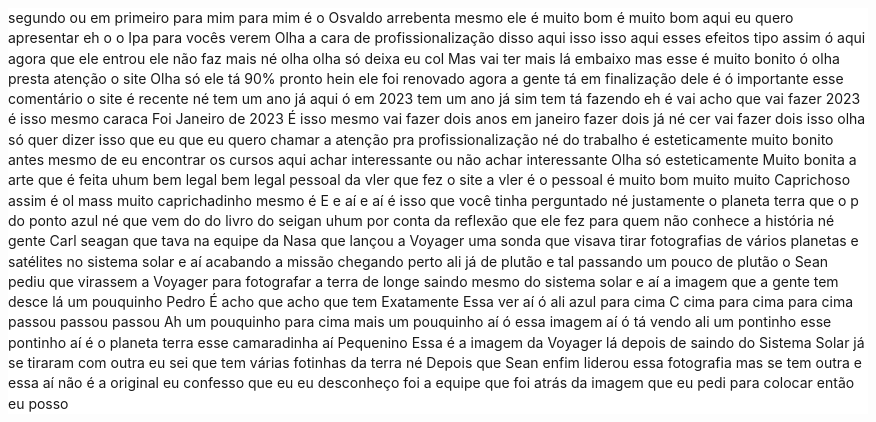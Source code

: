 segundo ou em primeiro para mim para mim
é o Osvaldo arrebenta mesmo ele é muito
bom é muito bom aqui eu quero apresentar
eh o o Ipa para vocês verem Olha a cara
de profissionalização disso aqui isso
isso aqui esses efeitos tipo assim ó
aqui agora que ele entrou ele não faz
mais né olha olha só deixa eu col Mas
vai ter mais lá embaixo mas esse é muito
bonito ó olha presta atenção o site Olha
só ele tá 90% pronto hein ele foi
renovado agora a gente tá em finalização
dele é ó importante esse comentário o
site é recente né tem um ano já aqui ó
em 2023 tem um ano já sim tem tá fazendo
eh
é vai acho que vai fazer 2023 é isso
mesmo caraca Foi Janeiro de 2023 É isso
mesmo vai fazer dois anos em janeiro
fazer dois já né cer vai fazer dois isso
olha só quer dizer isso que eu que eu
quero chamar a atenção pra
profissionalização né do
trabalho é esteticamente muito bonito
antes mesmo de eu encontrar os cursos
aqui achar interessante ou não achar
interessante Olha só esteticamente Muito
bonita a arte que é feita uhum bem legal
bem legal pessoal da vler que fez o site
a vler é o pessoal é muito bom muito
muito Caprichoso assim é ol mass muito
caprichadinho mesmo é
E e aí e aí é isso que você tinha
perguntado né justamente o planeta terra
que o p do ponto azul né que vem do do
livro do seigan uhum por conta da
reflexão que ele fez para quem não
conhece a história né gente Carl seagan
que tava na equipe da Nasa que lançou a
Voyager uma sonda que visava tirar
fotografias de vários planetas e
satélites no sistema solar e aí acabando
a missão chegando perto ali já de plutão
e tal passando um pouco de plutão o Sean
pediu que virassem a Voyager para
fotografar a terra de longe saindo mesmo
do sistema solar e aí a imagem que a
gente tem desce lá um pouquinho Pedro É
acho que acho que tem Exatamente
Essa ver aí ó ali azul para cima C cima
para cima para cima passou passou passou
Ah um pouquinho para cima mais um
pouquinho aí ó essa imagem aí ó tá vendo
ali um pontinho esse pontinho aí é o
planeta terra esse camaradinha aí
Pequenino Essa é a imagem da Voyager lá
depois de saindo do Sistema Solar já se
tiraram com outra eu sei que tem várias
fotinhas da terra né Depois que Sean
enfim liderou essa fotografia mas se tem
outra e essa aí não é a original eu
confesso que eu eu desconheço foi a
equipe que foi atrás da imagem que eu
pedi para colocar então eu posso